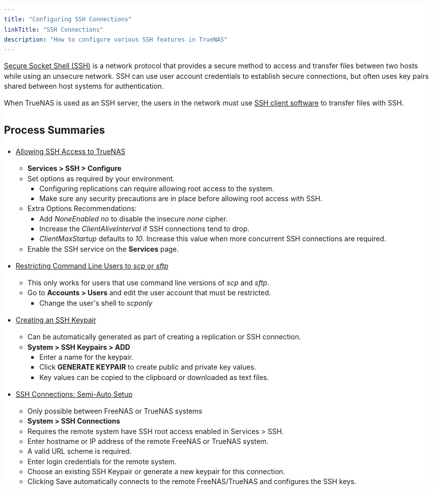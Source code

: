 ```yaml
---
title: "Configuring SSH Connections"
linkTitle: "SSH Connections"
description: "How to configure various SSH features in TrueNAS"
---
```


[Secure Socket Shell (SSH)](https://searchsecurity.techtarget.com/definition/Secure-Shell) is a network protocol that provides a secure method to access and transfer files between two hosts while using an unsecure network.
SSH can use user account credentials to establish secure connections, but often uses key pairs shared between host systems for authentication.

When TrueNAS is used as an SSH server, the users in the network must use [SSH client software](https://en.wikipedia.org/wiki/Comparison_of_SSH_clients) to transfer files with SSH.

## Process Summaries

* [Allowing SSH Access to TrueNAS](#allowing-ssh-access-to-truenas)
    * **Services > SSH > Configure**
    * Set options as required by your environment.
      * Configuring replications can require allowing root access to the system.
      * Make sure any security precautions are in place before allowing root access with SSH.
    * Extra Options Recommendations:
      * Add *NoneEnabled no* to disable the insecure *none* cipher.
      * Increase the *ClientAliveInterval* if SSH connections tend to drop.
      * *ClientMaxStartup* defaults to *10*. Increase this value when more concurrent SSH connections are required.
    * Enable the SSH service on the **Services** page.

* [Restricting Command Line Users to *scp* or *sftp*](#restricting-command-line-users-to-scp-or-sftp)
  * This only works for users that use command line versions of *scp* and *sftp*.
  * Go to **Accounts > Users** and edit the user account that must be restricted.
    * Change the user's shell to *scponly*

* [Creating an SSH Keypair](#creating-an-ssh-keypair)
  * Can be automatically generated as part of creating a replication or SSH connection.
  * **System > SSH Keypairs > ADD**
    * Enter a name for the keypair.
    * Click **GENERATE KEYPAIR** to create public and private key values.
    * Key values can be copied to the clipboard or downloaded as text files.

* [SSH Connections: Semi-Auto Setup](#creating-a-semi-automatic-connection-between-two-truenas-systems)
  * Only possible between FreeNAS or TrueNAS systems
  * **System > SSH Connections**
  * Requires the remote system have SSH root access enabled in Services > SSH.
  * Enter hostname or IP address of the remote FreeNAS or TrueNAS system.
  * A valid URL scheme is required.
  * Enter login credentials for the remote system.
  * Choose an existing SSH Keypair or generate a new keypair for this connection.
  * Clicking Save automatically connects to the remote FreeNAS/TrueNAS and configures the SSH keys.
